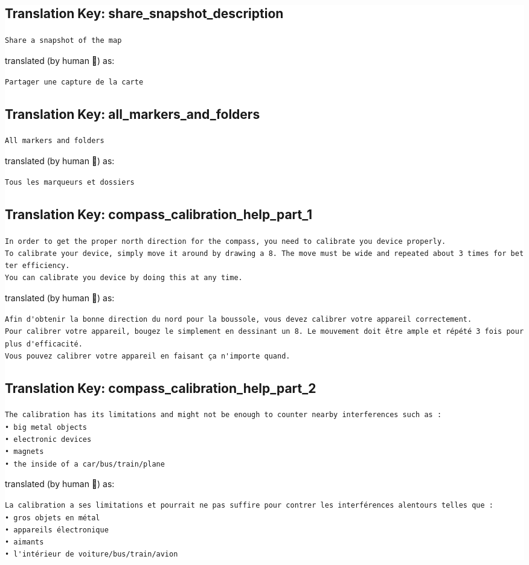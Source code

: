 
## Translation Key: share_snapshot_description
```
Share a snapshot of the map
```
translated (by human 👀) as:
```
Partager une capture de la carte
```


## Translation Key: all_markers_and_folders
```
All markers and folders
```
translated (by human 👀) as:
```
Tous les marqueurs et dossiers
```


## Translation Key: compass_calibration_help_part_1
```
In order to get the proper north direction for the compass, you need to calibrate you device properly.
To calibrate your device, simply move it around by drawing a 8. The move must be wide and repeated about 3 times for better efficiency.
You can calibrate you device by doing this at any time.
```
translated (by human 👀) as:
```
Afin d'obtenir la bonne direction du nord pour la boussole, vous devez calibrer votre appareil correctement.
Pour calibrer votre appareil, bougez le simplement en dessinant un 8. Le mouvement doit être ample et répété 3 fois pour plus d'efficacité.
Vous pouvez calibrer votre appareil en faisant ça n'importe quand.
```


## Translation Key: compass_calibration_help_part_2
```
The calibration has its limitations and might not be enough to counter nearby interferences such as :
• big metal objects
• electronic devices
• magnets
• the inside of a car/bus/train/plane
```
translated (by human 👀) as:
```
La calibration a ses limitations et pourrait ne pas suffire pour contrer les interférences alentours telles que :
• gros objets en métal
• appareils électronique
• aimants
• l'intérieur de voiture/bus/train/avion
```
